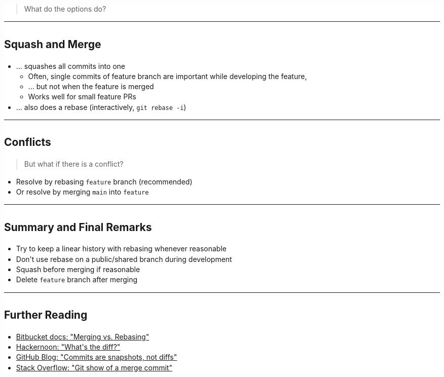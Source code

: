> What do the options do?

---

## Squash and Merge

- ... squashes all commits into one
    - Often, single commits of feature branch are important while developing the feature,
    - ... but not when the feature is merged
    - Works well for small feature PRs
- ... also does a rebase (interactively, `git rebase -i`)

---

## Conflicts

> But what if there is a conflict?

- Resolve by rebasing `feature` branch (recommended)
- Or resolve by merging `main` into `feature`

---

## Summary and Final Remarks

- Try to keep a linear history with rebasing whenever reasonable
- Don't use rebase on a public/shared branch during development
- Squash before merging if reasonable
- Delete `feature` branch after merging

---

## Further Reading

- [Bitbucket docs: "Merging vs. Rebasing"](https://www.atlassian.com/git/tutorials/merging-vs-rebasing)
- [Hackernoon: "What's the diff?"](https://hackernoon.com/git-merge-vs-rebase-whats-the-diff-76413c117333)
- [GitHub Blog: "Commits are snapshots, not diffs"](https://github.blog/2020-12-17-commits-are-snapshots-not-diffs/)
- [Stack Overflow: "Git show of a merge commit"](https://stackoverflow.com/questions/40986518/git-show-of-a-merge-commit?)
